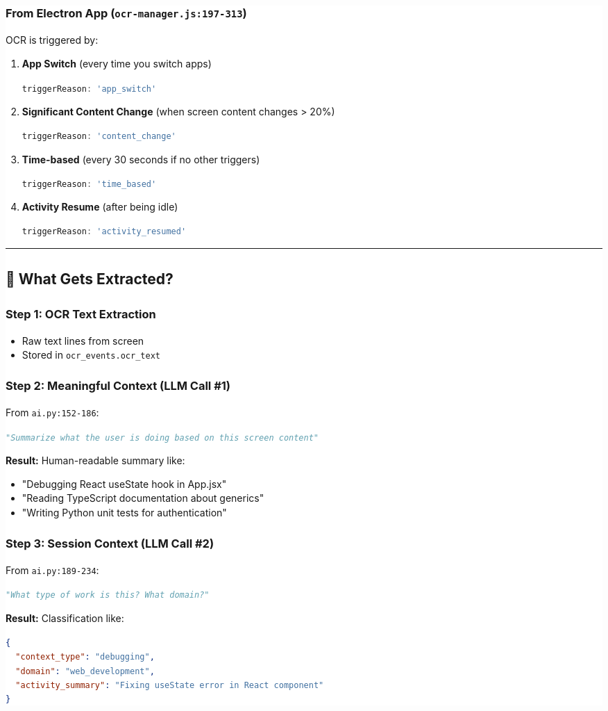 ### **From Electron App (`ocr-manager.js:197-313`)**

OCR is triggered by:

1. **App Switch** (every time you switch apps)
   ```javascript
   triggerReason: 'app_switch'
   ```

2. **Significant Content Change** (when screen content changes > 20%)
   ```javascript
   triggerReason: 'content_change'
   ```

3. **Time-based** (every 30 seconds if no other triggers)
   ```javascript
   triggerReason: 'time_based'
   ```

4. **Activity Resume** (after being idle)
   ```javascript
   triggerReason: 'activity_resumed'
   ```

---

## 📝 What Gets Extracted?

### **Step 1: OCR Text Extraction**
- Raw text lines from screen
- Stored in `ocr_events.ocr_text`

### **Step 2: Meaningful Context (LLM Call #1)**
From `ai.py:152-186`:
```python
"Summarize what the user is doing based on this screen content"
```
**Result:** Human-readable summary like:
- "Debugging React useState hook in App.jsx"
- "Reading TypeScript documentation about generics"
- "Writing Python unit tests for authentication"

### **Step 3: Session Context (LLM Call #2)**
From `ai.py:189-234`:
```python
"What type of work is this? What domain?"
```
**Result:** Classification like:
```json
{
  "context_type": "debugging",
  "domain": "web_development",
  "activity_summary": "Fixing useState error in React component"
}
```
